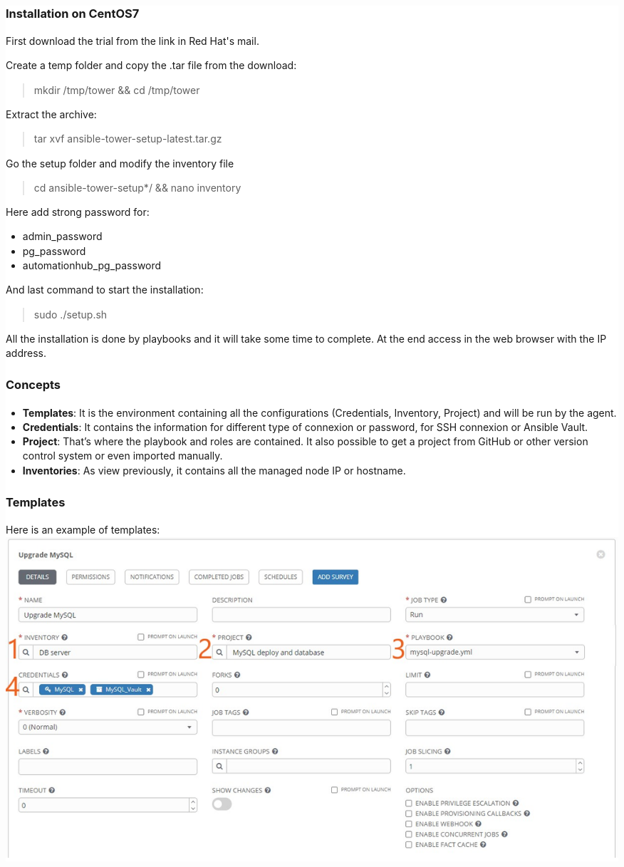 ### Installation on CentOS7

First download the trial from the link in Red Hat's mail.

Create a temp folder and copy the .tar file from the download:

> mkdir /tmp/tower && cd /tmp/tower

Extract the archive:

> tar xvf ansible-tower-setup-latest.tar.gz

Go the setup folder and modify the inventory file

> cd ansible-tower-setup\*/ && nano inventory

Here add strong password for:

- admin_password
- pg_password
- automationhub_pg_password

And last command to start the installation:

> sudo ./setup.sh

All the installation is done by playbooks and it will take some time to complete. At the end access in the web browser with the IP address.

### Concepts

- **Templates**: It is the environment containing all the configurations (Credentials, Inventory, Project) and will be run by the agent.
- **Credentials**: It contains the information for different type of connexion or password, for SSH connexion or Ansible Vault.
- **Project**: That’s where the playbook and roles are contained. It also possible to get a project from GitHub or other version control system or even imported manually.
- **Inventories**: As view previously, it contains all the managed node IP or hostname.

### Templates

Here is an example of templates:
![Example of templates](./images/tower_templates.jpg)

